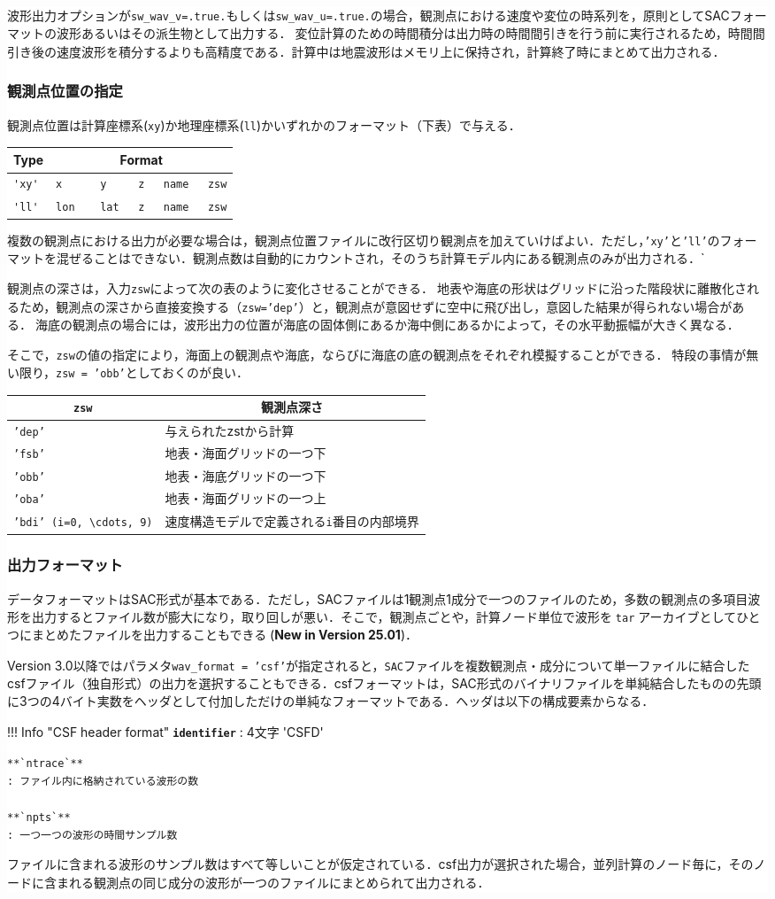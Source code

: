 波形出力オプションが`sw_wav_v=.true.`もしくは`sw_wav_u=.true.`の場合，観測点における速度や変位の時系列を，原則としてSACフォーマットの波形あるいはその派生物として出力する．
変位計算のための時間積分は出力時の時間間引きを行う前に実行されるため，時間間引き後の速度波形を積分するよりも高精度である．計算中は地震波形はメモリ上に保持され，計算終了時にまとめて出力される．


### 観測点位置の指定

観測点位置は計算座標系(`xy`)か地理座標系(`ll`)かいずれかのフォーマット（下表）で与える．

| Type   | Format                        |
| ------ | ----------------------------- |
| `'xy'` | `x      y     z   name   zsw` |
| `'ll'` | `lon    lat   z   name   zsw` |


複数の観測点における出力が必要な場合は，観測点位置ファイルに改行区切り観測点を加えていけばよい．ただし，`’xy’`と`’ll’`のフォーマットを混ぜることはできない．観測点数は自動的にカウントされ，そのうち計算モデル内にある観測点のみが出力される．`

観測点の深さは，入力`zsw`によって次の表のように変化させることができる．
地表や海底の形状はグリッドに沿った階段状に離散化されるため，観測点の深さから直接変換する（`zsw=’dep’`）と，観測点が意図せずに空中に飛び出し，意図した結果が得られない場合がある．
海底の観測点の場合には，波形出力の位置が海底の固体側にあるか海中側にあるかによって，その水平動振幅が大きく異なる．

そこで，`zsw`の値の指定により，海面上の観測点や海底，ならびに海底の底の観測点をそれぞれ模擬することができる．
特段の事情が無い限り，`zsw = ’obb’`としておくのが良い．

| `zsw`                    | 観測点深さ                                  |
| ------------------------ | ------------------------------------------- |
| `’dep’`                  | 与えられたzstから計算                       |
| `’fsb’`                  | 地表・海面グリッドの一つ下                  |
| `’obb’`                  | 地表・海底グリッドの一つ下                  |
| `’oba’`                  | 地表・海面グリッドの一つ上                  |
| `’bdi’ (i=0, \cdots, 9)` | 速度構造モデルで定義される`i`番目の内部境界 |


### 出力フォーマット

データフォーマットはSAC形式が基本である．ただし，SACファイルは1観測点1成分で一つのファイルのため，多数の観測点の多項目波形を出力するとファイル数が膨大になり，取り回しが悪い．そこで，観測点ごとや，計算ノード単位で波形を `tar` アーカイブとしてひとつにまとめたファイルを出力することもできる (**New in Version 25.01**)．

Version 3.0以降ではパラメタ`wav_format = ’csf’`が指定されると，`SAC`ファイルを複数観測点・成分について単一ファイルに結合したcsfファイル（独自形式）の出力を選択することもできる．csfフォーマットは，SAC形式のバイナリファイルを単純結合したものの先頭に3つの4バイト実数をヘッダとして付加しただけの単純なフォーマットである．ヘッダは以下の構成要素からなる．

!!! Info "CSF header format"
    **`identifier`**
    : 4文字 'CSFD'

    **`ntrace`**
    : ファイル内に格納されている波形の数
    
    **`npts`**
    : 一つ一つの波形の時間サンプル数

ファイルに含まれる波形のサンプル数はすべて等しいことが仮定されている．csf出力が選択された場合，並列計算のノード毎に，そのノードに含まれる観測点の同じ成分の波形が一つのファイルにまとめられて出力される．
